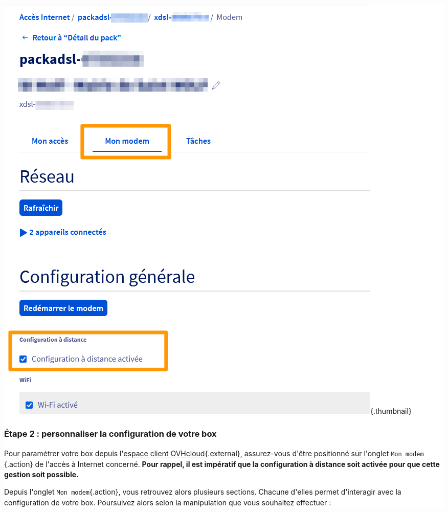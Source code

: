 ![configureremotelybox](images/configure-remotely-box-step1-2022.png){.thumbnail}

### Étape 2 : personnaliser la configuration de votre box

Pour paramétrer votre box depuis l'[espace client OVHcloud](https://www.ovh.com/auth?onsuccess=https%3A%2F%2Fwww.ovhtelecom.fr%2Fmanager&ovhSubsidiary=fr){.external}, assurez-vous d'être positionné sur l'onglet `Mon modem`{.action} de l'accès à Internet concerné. **Pour rappel, il est impératif que la configuration à distance soit activée pour que cette gestion soit possible.**

Depuis l'onglet `Mon modem`{.action}, vous retrouvez alors plusieurs sections. Chacune d'elles permet d'interagir avec la configuration de votre box. Poursuivez alors selon la manipulation que vous souhaitez effectuer :
